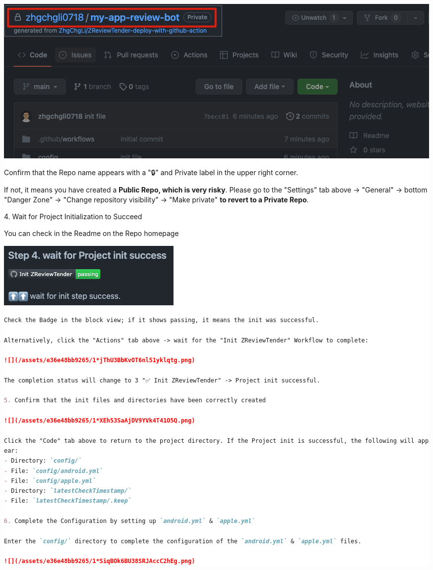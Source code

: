 ![](/assets/e36e48bb9265/1*1ZHF9CIOMV8S12Xw2P4B8g.png)


Confirm that the Repo name appears with a "🔒" and Private label in the upper right corner.

If not, it means you have created a **Public Repo, which is very risky**. Please go to the "Settings" tab above -&gt; "General" -&gt; bottom "Danger Zone" -&gt; "Change repository visibility" -&gt; "Make private" **to revert to a Private Repo**.

4\. Wait for Project Initialization to Succeed

You can check in the Readme on the Repo homepage


![](/assets/e36e48bb9265/1*aN9IkRx2BnAKFk8VW9ORVw.png)

```markdown
Check the Badge in the block view; if it shows passing, it means the init was successful.

Alternatively, click the "Actions" tab above -> wait for the "Init ZReviewTender" Workflow to complete:

![](/assets/e36e48bb9265/1*jThU3BbKvOT6nl51yklqtg.png)

The completion status will change to 3 "✅ Init ZReviewTender" -> Project init successful.

5. Confirm that the init files and directories have been correctly created

![](/assets/e36e48bb9265/1*XEh53SaAjDV9YVk4T41O5Q.png)

Click the "Code" tab above to return to the project directory. If the Project init is successful, the following will appear:
- Directory: `config/`
- File: `config/android.yml`
- File: `config/apple.yml`
- Directory: `latestCheckTimestamp/`
- File: `latestCheckTimestamp/.keep`

6. Complete the Configuration by setting up `android.yml` & `apple.yml`

Enter the `config/` directory to complete the configuration of the `android.yml` & `apple.yml` files.

![](/assets/e36e48bb9265/1*SiqBOk6BU38SRJAccC2hEg.png)
```